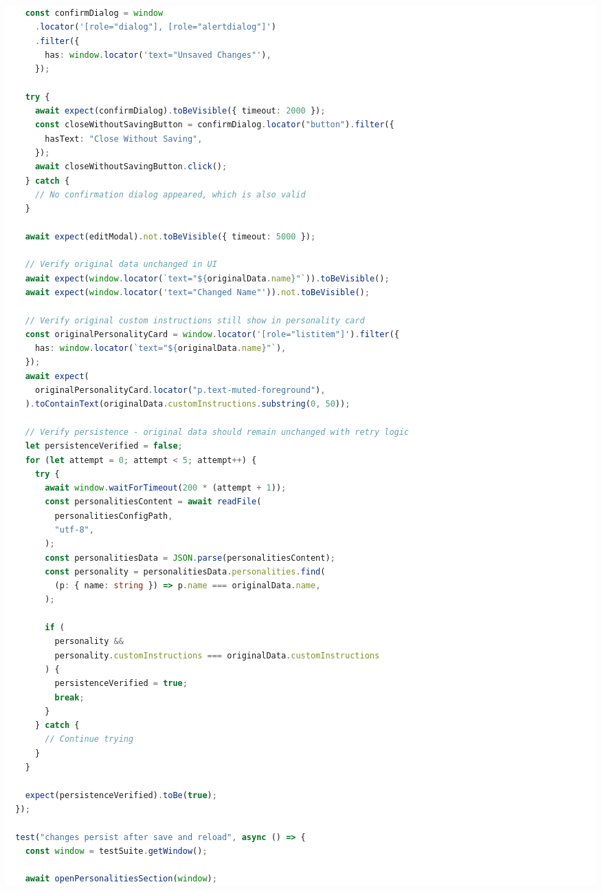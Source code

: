 ```typescript
    const confirmDialog = window
      .locator('[role="dialog"], [role="alertdialog"]')
      .filter({
        has: window.locator('text="Unsaved Changes"'),
      });

    try {
      await expect(confirmDialog).toBeVisible({ timeout: 2000 });
      const closeWithoutSavingButton = confirmDialog.locator("button").filter({
        hasText: "Close Without Saving",
      });
      await closeWithoutSavingButton.click();
    } catch {
      // No confirmation dialog appeared, which is also valid
    }

    await expect(editModal).not.toBeVisible({ timeout: 5000 });

    // Verify original data unchanged in UI
    await expect(window.locator(`text="${originalData.name}"`)).toBeVisible();
    await expect(window.locator('text="Changed Name"')).not.toBeVisible();

    // Verify original custom instructions still show in personality card
    const originalPersonalityCard = window.locator('[role="listitem"]').filter({
      has: window.locator(`text="${originalData.name}"`),
    });
    await expect(
      originalPersonalityCard.locator("p.text-muted-foreground"),
    ).toContainText(originalData.customInstructions.substring(0, 50));

    // Verify persistence - original data should remain unchanged with retry logic
    let persistenceVerified = false;
    for (let attempt = 0; attempt < 5; attempt++) {
      try {
        await window.waitForTimeout(200 * (attempt + 1));
        const personalitiesContent = await readFile(
          personalitiesConfigPath,
          "utf-8",
        );
        const personalitiesData = JSON.parse(personalitiesContent);
        const personality = personalitiesData.personalities.find(
          (p: { name: string }) => p.name === originalData.name,
        );

        if (
          personality &&
          personality.customInstructions === originalData.customInstructions
        ) {
          persistenceVerified = true;
          break;
        }
      } catch {
        // Continue trying
      }
    }

    expect(persistenceVerified).toBe(true);
  });

  test("changes persist after save and reload", async () => {
    const window = testSuite.getWindow();

    await openPersonalitiesSection(window);
```